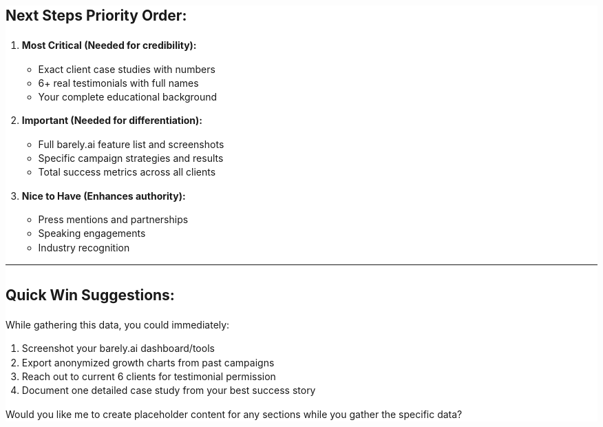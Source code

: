 
## Next Steps Priority Order:

1. **Most Critical (Needed for credibility):**

   - Exact client case studies with numbers
   - 6+ real testimonials with full names
   - Your complete educational background

2. **Important (Needed for differentiation):**

   - Full barely.ai feature list and screenshots
   - Specific campaign strategies and results
   - Total success metrics across all clients

3. **Nice to Have (Enhances authority):**
   - Press mentions and partnerships
   - Speaking engagements
   - Industry recognition

---

## Quick Win Suggestions:

While gathering this data, you could immediately:

1. Screenshot your barely.ai dashboard/tools
2. Export anonymized growth charts from past campaigns
3. Reach out to current 6 clients for testimonial permission
4. Document one detailed case study from your best success story

Would you like me to create placeholder content for any sections while you gather the specific data?

